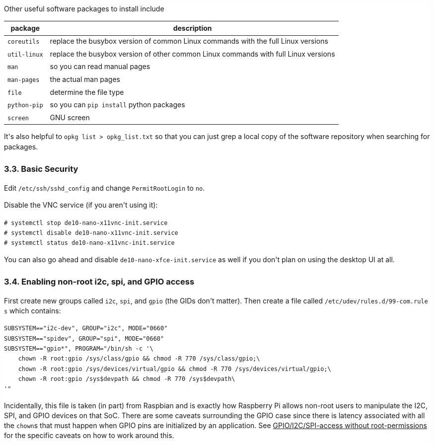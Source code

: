 Other useful software packages to install include

| package      | description 
|--------------|---------------------------------------------------------------
| `coreutils`  | replace the busybox version of common Linux commands with the full Linux versions
| `util-linux` | replace the busybox version of other common Linux commands with full Linux versions
| `man`        | so you can read manual pages
| `man-pages`  | the actual man pages
| `file`       | determine the file type
| `python-pip` | so you can `pip install` python packages
| `screen`     | GNU screen

It's also helpful to `opkg list > opkg_list.txt` so that you can just grep a
local copy of the software repository when searching for packages.

### 3.3. Basic Security

Edit `/etc/ssh/sshd_config` and change `PermitRootLogin` to `no`.

Disable the VNC service (if you aren't using it):

    # systemctl stop de10-nano-x11vnc-init.service
    # systemctl disable de10-nano-x11vnc-init.service
    # systemctl status de10-nano-x11vnc-init.service

You can also go ahead and disable `de10-nano-xfce-init.service` as well if you
don't plan on using the desktop UI at all.

### 3.4. Enabling non-root i2c, spi, and GPIO access

First create new groups called `i2c`, `spi`, and `gpio` (the GIDs don't matter).  Then create a file called `/etc/udev/rules.d/99-com.rules` which contains:

    SUBSYSTEM=="i2c-dev", GROUP="i2c", MODE="0660"
    SUBSYSTEM=="spidev", GROUP="spi", MODE="0660"
    SUBSYSTEM=="gpio*", PROGRAM="/bin/sh -c '\
        chown -R root:gpio /sys/class/gpio && chmod -R 770 /sys/class/gpio;\
        chown -R root:gpio /sys/devices/virtual/gpio && chmod -R 770 /sys/devices/virtual/gpio;\
        chown -R root:gpio /sys$devpath && chmod -R 770 /sys$devpath\
    '"

Incidentally, this file is taken (in part) from Raspbian and is exactly how Raspberry Pi allows non-root users to manipulate the I2C, SPI, and GPIO devices on that SoC.  There are some caveats surrounding the GPIO case since there is latency associated with all the `chown`s that must happen when GPIO pins are initialized by an application.  See [GPIO/I2C/SPI-access without root-permissions][] for the specific caveats on how to work around this.


[Terasic DE10-Nano Kit download page at Intel]: https://downloadcenter.intel.com/download/26687/
[Etcher]: http://www.etcher.io
[GPIO/I2C/SPI-access without root-permissions]: http://forum.up-community.org/discussion/2141/tutorial-gpio-i2c-spi-access-without-root-permissions
[USB OTG adapter]: http://a.co/cVUx9Qk
[Edimax wifi dongle]: http://a.co/452ghll
[Adafruit's BeagleBone wifi guide]: https://learn.adafruit.com/beaglebone/wifi
[Terasic DE10-Nano Ubuntu download]: https://www.intel.com/content/www/us/en/programmable/support/training/university/materials-software.html